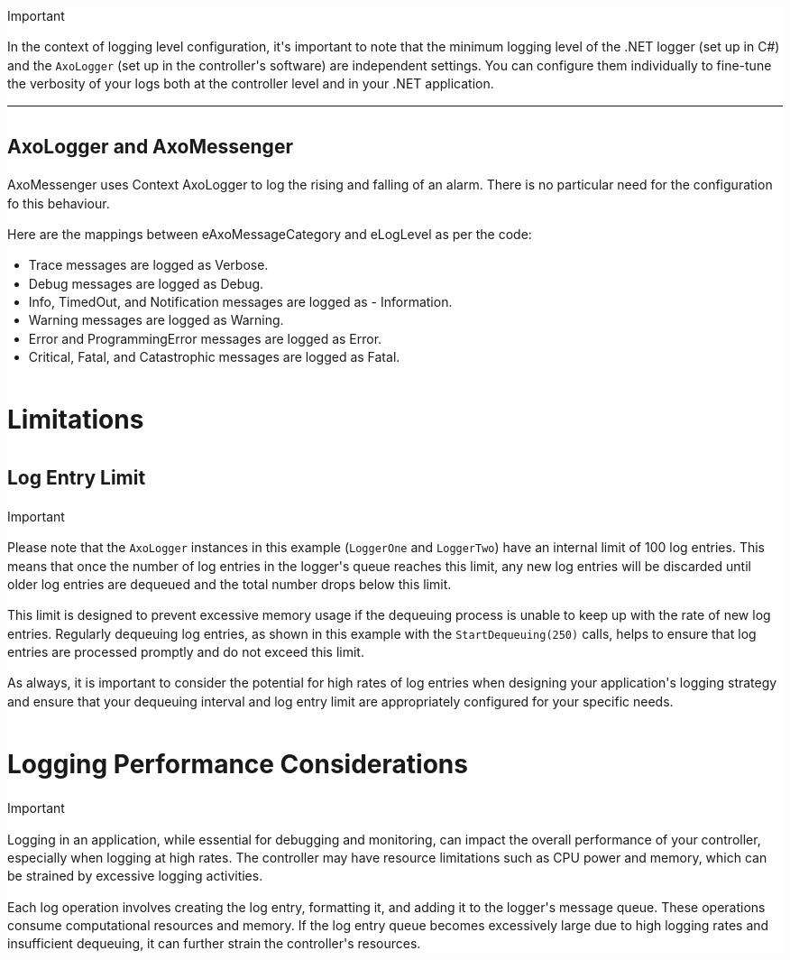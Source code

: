 
> [!IMPORTANT]
> In the context of logging level configuration, it's important to note that the minimum logging level of the .NET logger (set up in C#) and the `AxoLogger` (set up in the controller's software) are independent settings. You can configure them individually to fine-tune the verbosity of your logs both at the controller level and in your .NET application.

---
## AxoLogger and AxoMessenger

AxoMessenger uses Context AxoLogger to log the rising and falling of an alarm. There is no particular need for the configuration fo this behaviour. 

Here are the mappings between eAxoMessageCategory and eLogLevel as per the code:

- Trace messages are logged as Verbose.
- Debug messages are logged as Debug.
- Info, TimedOut, and Notification messages are logged as - Information.
- Warning messages are logged as Warning.
- Error and ProgrammingError messages are logged as Error.
- Critical, Fatal, and Catastrophic messages are logged as Fatal.





# Limitations

## Log Entry Limit

> [!IMPORTANT]
> Please note that the `AxoLogger` instances in this example (`LoggerOne` and `LoggerTwo`) have an internal limit of 100 log entries. This means that once the number of log entries in the logger's queue reaches this limit, any new log entries will be discarded until older log entries are dequeued and the total number drops below this limit.

This limit is designed to prevent excessive memory usage if the dequeuing process is unable to keep up with the rate of new log entries. Regularly dequeuing log entries, as shown in this example with the `StartDequeuing(250)` calls, helps to ensure that log entries are processed promptly and do not exceed this limit.

As always, it is important to consider the potential for high rates of log entries when designing your application's logging strategy and ensure that your dequeuing interval and log entry limit are appropriately configured for your specific needs.

# Logging Performance Considerations

> [!IMPORTANT]
> Logging in an application, while essential for debugging and monitoring, can impact the overall performance of your controller, especially when logging at high rates. The controller may have resource limitations such as CPU power and memory, which can be strained by excessive logging activities.

Each log operation involves creating the log entry, formatting it, and adding it to the logger's message queue. These operations consume computational resources and memory. If the log entry queue becomes excessively large due to high logging rates and insufficient dequeuing, it can further strain the controller's resources.
